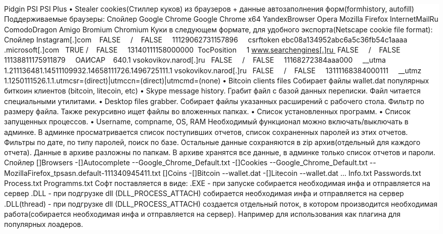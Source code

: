 Pidgin
PSI
PSI Plus
• Stealer cookies(Стиллер куков) из браузеров + данные автозаполнения форм(formhistory, autofill)
Поддерживаемые браузеры:
Спойлер
Google Chrome
Google Chrome x64
YandexBrowser
Opera
Mozilla Firefox
InternetMailRu
ComodoDragon
Amigo
Bromium
Chromium
Куки в следующем формате, для удобного экспорта(Netscape cookie file format):
Спойлер
Instagram[.]com    FALSE     /    FALSE     11129062731157896     csrftoken ebc08a134952abc6a5c36fb54c1aaaa
.microsoft[.]com   TRUE /    FALSE     13140111158000000  TocPosition     1
www.searchengines[.]ru  FALSE     /    FALSE     11138811175911879     OAИCAP    640.1
vsokovikov.narod[.]ru   FALSE     /    FALSE     11168272384aaa000     __utma    1.211136481.14511109932.14658111726.1496725111.1
vsokovikov.narod[.]ru   FALSE     /    FALSE     13111168384000111     __utmz     1.1250111526.1.1.utmcsr=(direct)|utmccn=(direct)|utmcmd=(none)
• Bitcoin clients files
Собирает файлы wallet.dat популярных биткоин клиентов (bitcoin, litecoin, etc)
• Skype message history.
Грабит файл с базой данных переписки. Файл читается специальными утилитами.
• Desktop files grabber.
Собирает файлы указанных расширений с рабочего стола. Фильтр по размеру файла. Также рекурсивно ищет файлы во вложенных папках.
• Список установленных программ.
• Список запущенных процессов.
• Username, compname, OS, RAM
Необходимый функционал можно включать/выключать в админке.
В админке просматривается список поступивших отчетов, список сохраненных паролей из этих отчетов. Фильтры по дате, по типу паролей, поиск по базе.
Остальные данные сохраняются в zip архив(отдельный для каждого отчета). Данные в архиве разложны по папкам. В архиве хранятся все данные, в админке только список отчетов и пароли.
Спойлер
[]Browsers
-[]Autocomplete
--Google_Chrome_Default.txt
-[]Cookies
--Google_Chrome_Default.txt
--MozillaFirefox_tpsasn.default-111340945411.txt
[]Coins
-[]Bitcoin
--wallet.dat
-[]Litecoin
--wallet.dat
...
Info.txt
Passwords.txt
Process.txt
Programms.txt
Софт поставляется в виде:
.EXE - при запуске собирается необходимая инфа и отправляется на сервер
.DLL - при подгрузке dll (DLL_PROCESS_ATTACH) собирается необходимая инфа и отправляется на сервер
.DLL(thread) - при подгрузке dll (DLL_PROCESS_ATTACH) создается отдельный поток, в котором производится необходимая работа(собирается необходимая инфа и отправляется на сервер). Например для использования как плагина для популярных лоадеров.